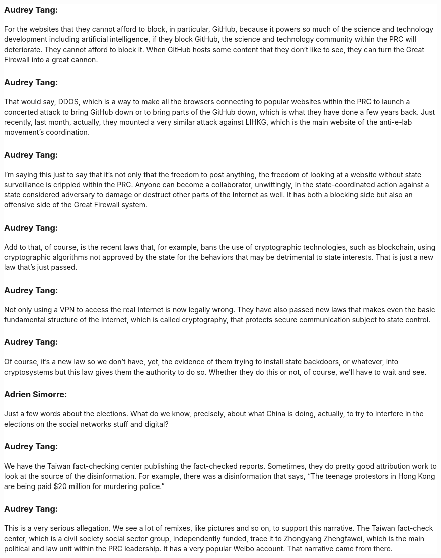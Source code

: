 ### Audrey Tang:
For the websites that they cannot afford to block, in particular, GitHub, because it powers so much of the science and technology development including artificial intelligence, if they block GitHub, the science and technology community within the PRC will deteriorate. They cannot afford to block it. When GitHub hosts some content that they don’t like to see, they can turn the Great Firewall into a great cannon.

### Audrey Tang:
That would say, DDOS, which is a way to make all the browsers connecting to popular websites within the PRC to launch a concerted attack to bring GitHub down or to bring parts of the GitHub down, which is what they have done a few years back. Just recently, last month, actually, they mounted a very similar attack against LIHKG, which is the main website of the anti-e-lab movement’s coordination.

### Audrey Tang:
I’m saying this just to say that it’s not only that the freedom to post anything, the freedom of looking at a website without state surveillance is crippled within the PRC. Anyone can become a collaborator, unwittingly, in the state-coordinated action against a state considered adversary to damage or destruct other parts of the Internet as well. It has both a blocking side but also an offensive side of the Great Firewall system.

### Audrey Tang:
Add to that, of course, is the recent laws that, for example, bans the use of cryptographic technologies, such as blockchain, using cryptographic algorithms not approved by the state for the behaviors that may be detrimental to state interests. That is just a new law that’s just passed.

### Audrey Tang:
Not only using a VPN to access the real Internet is now legally wrong. They have also passed new laws that makes even the basic fundamental structure of the Internet, which is called cryptography, that protects secure communication subject to state control.

### Audrey Tang:
Of course, it’s a new law so we don’t have, yet, the evidence of them trying to install state backdoors, or whatever, into cryptosystems but this law gives them the authority to do so. Whether they do this or not, of course, we’ll have to wait and see.

### Adrien Simorre:
Just a few words about the elections. What do we know, precisely, about what China is doing, actually, to try to interfere in the elections on the social networks stuff and digital?

### Audrey Tang:
We have the Taiwan fact-checking center publishing the fact-checked reports. Sometimes, they do pretty good attribution work to look at the source of the disinformation. For example, there was a disinformation that says, “The teenage protestors in Hong Kong are being paid $20 million for murdering police.”

### Audrey Tang:
This is a very serious allegation. We see a lot of remixes, like pictures and so on, to support this narrative. The Taiwan fact-check center, which is a civil society social sector group, independently funded, trace it to Zhongyang Zhengfawei, which is the main political and law unit within the PRC leadership. It has a very popular Weibo account. That narrative came from there.
